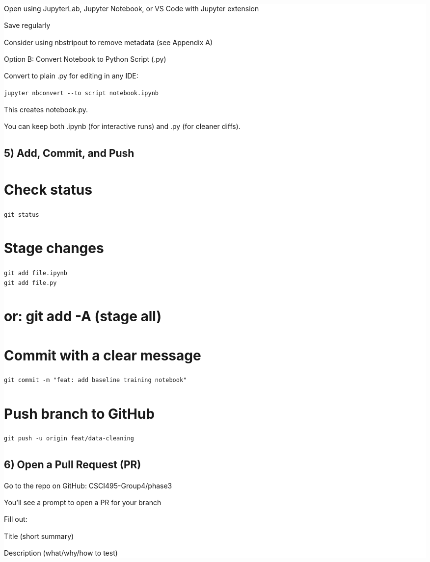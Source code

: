 Open using JupyterLab, Jupyter Notebook, or VS Code with Jupyter extension

Save regularly

Consider using nbstripout to remove metadata (see Appendix A)

Option B: Convert Notebook to Python Script (.py)

Convert to plain .py for editing in any IDE:

```
jupyter nbconvert --to script notebook.ipynb
```

This creates notebook.py.

You can keep both .ipynb (for interactive runs) and .py (for cleaner diffs).

## 5) Add, Commit, and Push
# Check status
```
git status
```
# Stage changes
```
git add file.ipynb
git add file.py
```
# or: git add -A  (stage all)
# Commit with a clear message
```
git commit -m "feat: add baseline training notebook"
```
# Push branch to GitHub
```
git push -u origin feat/data-cleaning
```
## 6) Open a Pull Request (PR)

Go to the repo on GitHub: CSCI495-Group4/phase3

You’ll see a prompt to open a PR for your branch

Fill out:

Title (short summary)

Description (what/why/how to test)
